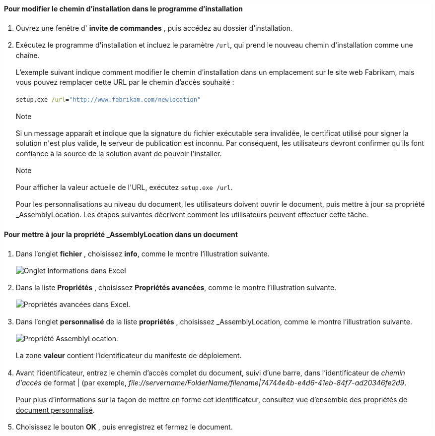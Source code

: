#### <a name="to-change-the-installation-path-in-the-setup-program"></a>Pour modifier le chemin d’installation dans le programme d’installation

1. Ouvrez une fenêtre d' **invite de commandes** , puis accédez au dossier d’installation.

2. Exécutez le programme d'installation et incluez le paramètre `/url`, qui prend le nouveau chemin d'installation comme une chaîne.

    L’exemple suivant indique comment modifier le chemin d’installation dans un emplacement sur le site web Fabrikam, mais vous pouvez remplacer cette URL par le chemin d’accès souhaité :

   ```cmd
   setup.exe /url="http://www.fabrikam.com/newlocation"
   ```

   > [!NOTE]
   > Si un message apparaît et indique que la signature du fichier exécutable sera invalidée, le certificat utilisé pour signer la solution n'est plus valide, le serveur de publication est inconnu. Par conséquent, les utilisateurs devront confirmer qu'ils font confiance à la source de la solution avant de pouvoir l'installer.

   > [!NOTE]
   > Pour afficher la valeur actuelle de l'URL, exécutez `setup.exe /url`.

   Pour les personnalisations au niveau du document, les utilisateurs doivent ouvrir le document, puis mettre à jour sa propriété _AssemblyLocation. Les étapes suivantes décrivent comment les utilisateurs peuvent effectuer cette tâche.

#### <a name="to-update-the-_assemblylocation-property-in-a-document"></a>Pour mettre à jour la propriété _AssemblyLocation dans un document

1. Dans l’onglet **fichier** , choisissez **info**, comme le montre l’illustration suivante.

     ![Onglet Informations dans Excel](../vsto/media/vsto-infotab.png "Onglet Informations dans Excel")

2. Dans la liste **Propriétés** , choisissez **Propriétés avancées**, comme le montre l’illustration suivante.

     ![Propriétés avancées dans Excel.](../vsto/media/vsto-advanceddocumentproperties.png "Propriétés avancées dans Excel.")

3. Dans l’onglet **personnalisé** de la liste **propriétés** , choisissez _AssemblyLocation, comme le montre l’illustration suivante.

     ![Propriété AssemblyLocation.](../vsto/media/vsto-assemblylocationproperty.png "Propriété AssemblyLocation.")

     La zone **valeur** contient l’identificateur du manifeste de déploiement.

4. Avant l’identificateur, entrez le chemin d’accès complet du document, suivi d’une barre, dans l’identificateur de *chemin d’accès* de format |  (par exemple, *file://servername/FolderName/filename|74744e4b-e4d6-41eb-84f7-ad20346fe2d9*.

     Pour plus d’informations sur la façon de mettre en forme cet identificateur, consultez [vue d’ensemble des propriétés de document personnalisé](../vsto/custom-document-properties-overview.md).

5. Choisissez le bouton **OK** , puis enregistrez et fermez le document.
